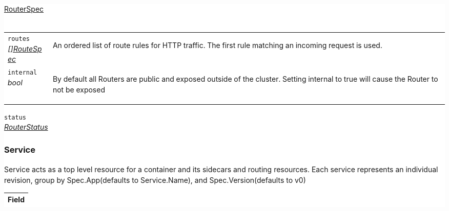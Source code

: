 <a href="#rio.cattle.io/v1.RouterSpec">
RouterSpec
</a>
</em>
</td>
<td>
<br/>
<br/>
<table>
<tr>
<td>
<code>routes</code></br>
<em>
<a href="#rio.cattle.io/v1.RouteSpec">
[]RouteSpec
</a>
</em>
</td>
<td>
<p>An ordered list of route rules for HTTP traffic. The first rule matching an incoming request is used.</p>
</td>
</tr>
<tr>
<td>
<code>internal</code></br>
<em>
bool
</em>
</td>
<td>
<p>By default all Routers are public and exposed outside of the cluster. Setting internal to true will
cause the Router to not be exposed</p>
</td>
</tr>
</table>
</td>
</tr>
<tr>
<td>
<code>status</code></br>
<em>
<a href="#rio.cattle.io/v1.RouterStatus">
RouterStatus
</a>
</em>
</td>
<td>
</td>
</tr>
</tbody>
</table>
<h3 id="Service">Service
</h3>
<p>
<p>Service acts as a top level resource for a container and its sidecars and routing resources.
Each service represents an individual revision, group by Spec.App(defaults to Service.Name), and Spec.Version(defaults to v0)</p>
</p>
<table>
<thead>
<tr>
<th>Field</th>